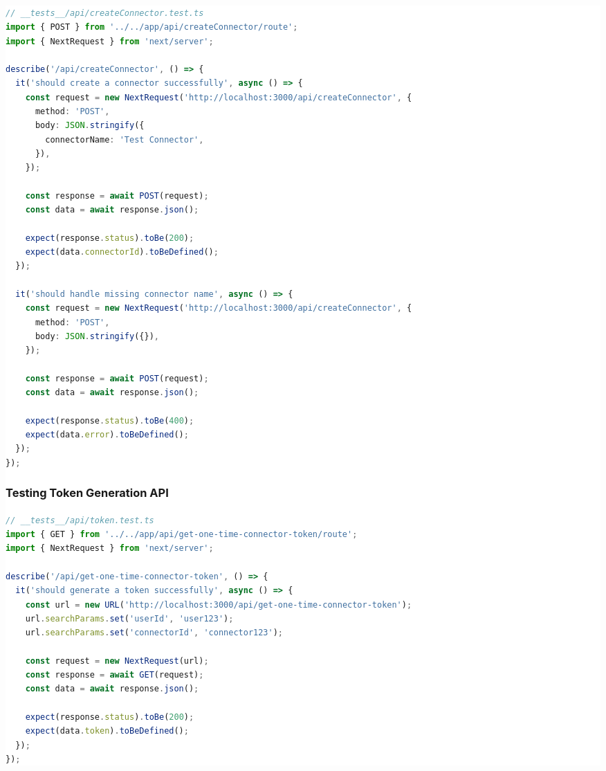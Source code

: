 ```typescript
// __tests__/api/createConnector.test.ts
import { POST } from '../../app/api/createConnector/route';
import { NextRequest } from 'next/server';

describe('/api/createConnector', () => {
  it('should create a connector successfully', async () => {
    const request = new NextRequest('http://localhost:3000/api/createConnector', {
      method: 'POST',
      body: JSON.stringify({
        connectorName: 'Test Connector',
      }),
    });

    const response = await POST(request);
    const data = await response.json();

    expect(response.status).toBe(200);
    expect(data.connectorId).toBeDefined();
  });

  it('should handle missing connector name', async () => {
    const request = new NextRequest('http://localhost:3000/api/createConnector', {
      method: 'POST',
      body: JSON.stringify({}),
    });

    const response = await POST(request);
    const data = await response.json();

    expect(response.status).toBe(400);
    expect(data.error).toBeDefined();
  });
});
```

### Testing Token Generation API

```typescript
// __tests__/api/token.test.ts
import { GET } from '../../app/api/get-one-time-connector-token/route';
import { NextRequest } from 'next/server';

describe('/api/get-one-time-connector-token', () => {
  it('should generate a token successfully', async () => {
    const url = new URL('http://localhost:3000/api/get-one-time-connector-token');
    url.searchParams.set('userId', 'user123');
    url.searchParams.set('connectorId', 'connector123');

    const request = new NextRequest(url);
    const response = await GET(request);
    const data = await response.json();

    expect(response.status).toBe(200);
    expect(data.token).toBeDefined();
  });
});
```
